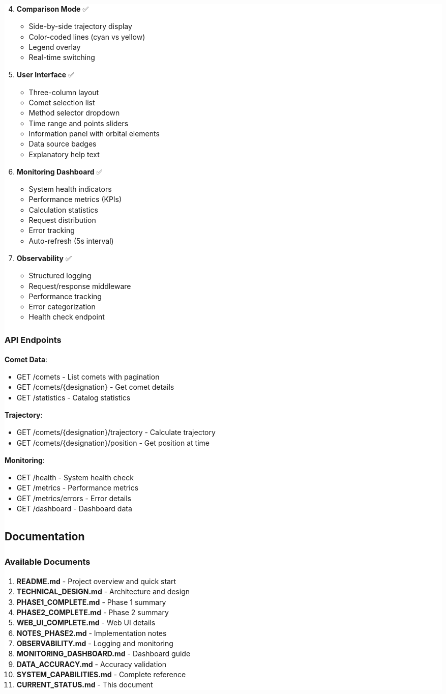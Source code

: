 4. **Comparison Mode** ✅
   - Side-by-side trajectory display
   - Color-coded lines (cyan vs yellow)
   - Legend overlay
   - Real-time switching

5. **User Interface** ✅
   - Three-column layout
   - Comet selection list
   - Method selector dropdown
   - Time range and points sliders
   - Information panel with orbital elements
   - Data source badges
   - Explanatory help text

6. **Monitoring Dashboard** ✅
   - System health indicators
   - Performance metrics (KPIs)
   - Calculation statistics
   - Request distribution
   - Error tracking
   - Auto-refresh (5s interval)

7. **Observability** ✅
   - Structured logging
   - Request/response middleware
   - Performance tracking
   - Error categorization
   - Health check endpoint

### API Endpoints

**Comet Data**:
- GET /comets - List comets with pagination
- GET /comets/{designation} - Get comet details
- GET /statistics - Catalog statistics

**Trajectory**:
- GET /comets/{designation}/trajectory - Calculate trajectory
- GET /comets/{designation}/position - Get position at time

**Monitoring**:
- GET /health - System health check
- GET /metrics - Performance metrics
- GET /metrics/errors - Error details
- GET /dashboard - Dashboard data

## Documentation

### Available Documents

1. **README.md** - Project overview and quick start
2. **TECHNICAL_DESIGN.md** - Architecture and design
3. **PHASE1_COMPLETE.md** - Phase 1 summary
4. **PHASE2_COMPLETE.md** - Phase 2 summary
5. **WEB_UI_COMPLETE.md** - Web UI details
6. **NOTES_PHASE2.md** - Implementation notes
7. **OBSERVABILITY.md** - Logging and monitoring
8. **MONITORING_DASHBOARD.md** - Dashboard guide
9. **DATA_ACCURACY.md** - Accuracy validation
10. **SYSTEM_CAPABILITIES.md** - Complete reference
11. **CURRENT_STATUS.md** - This document
